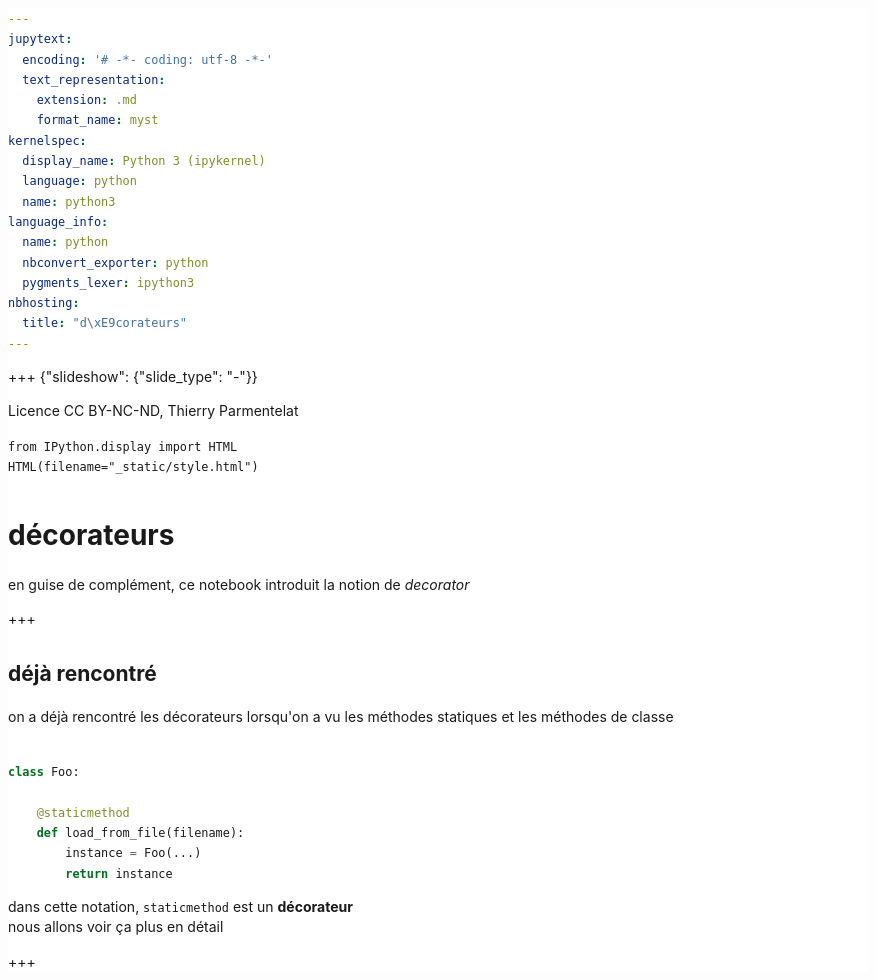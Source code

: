```yaml
---
jupytext:
  encoding: '# -*- coding: utf-8 -*-'
  text_representation:
    extension: .md
    format_name: myst
kernelspec:
  display_name: Python 3 (ipykernel)
  language: python
  name: python3
language_info:
  name: python
  nbconvert_exporter: python
  pygments_lexer: ipython3
nbhosting:
  title: "d\xE9corateurs"
---
```


+++ {"slideshow": {"slide_type": "-"}}

Licence CC BY-NC-ND, Thierry Parmentelat

```{code-cell} ipython3
from IPython.display import HTML
HTML(filename="_static/style.html")
```

# décorateurs

en guise de complément, ce notebook introduit la notion de *decorator*

+++

## déjà rencontré

on a déjà rencontré les décorateurs lorsqu'on a vu les méthodes statiques et les méthodes de classe

```python

class Foo:
    
    @staticmethod
    def load_from_file(filename):
        instance = Foo(...)
        return instance
```

dans cette notation, `staticmethod` est un **décorateur**  
nous allons voir ça plus en détail

+++

